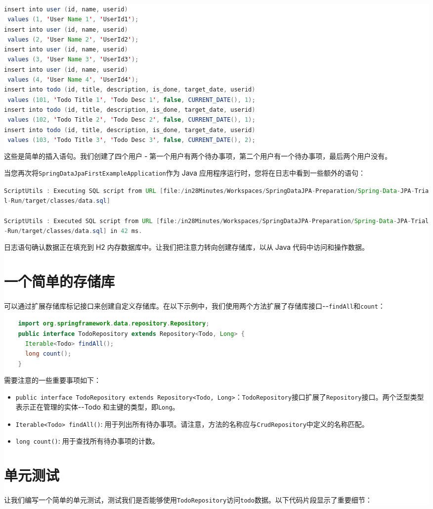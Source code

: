 ```java
insert into user (id, name, userid)
 values (1, 'User Name 1', 'UserId1');
insert into user (id, name, userid)
 values (2, 'User Name 2', 'UserId2');
insert into user (id, name, userid)
 values (3, 'User Name 3', 'UserId3');
insert into user (id, name, userid)
 values (4, 'User Name 4', 'UserId4');
insert into todo (id, title, description, is_done, target_date, userid)
 values (101, 'Todo Title 1', 'Todo Desc 1', false, CURRENT_DATE(), 1);
insert into todo (id, title, description, is_done, target_date, userid)
 values (102, 'Todo Title 2', 'Todo Desc 2', false, CURRENT_DATE(), 1);
insert into todo (id, title, description, is_done, target_date, userid)
 values (103, 'Todo Title 3', 'Todo Desc 3', false, CURRENT_DATE(), 2);
```

这些是简单的插入语句。我们创建了四个用户 - 第一个用户有两个待办事项，第二个用户有一个待办事项，最后两个用户没有。

当您再次将`SpringDataJpaFirstExampleApplication`作为 Java 应用程序运行时，您将在日志中看到一些额外的语句：

```java
ScriptUtils : Executing SQL script from URL [file:/in28Minutes/Workspaces/SpringDataJPA-Preparation/Spring-Data-JPA-Trial-Run/target/classes/data.sql]

ScriptUtils : Executed SQL script from URL [file:/in28Minutes/Workspaces/SpringDataJPA-Preparation/Spring-Data-JPA-Trial-Run/target/classes/data.sql] in 42 ms.
```

日志语句确认数据正在填充到 H2 内存数据库中。让我们把注意力转向创建存储库，以从 Java 代码中访问和操作数据。

# 一个简单的存储库

可以通过扩展存储库标记接口来创建自定义存储库。在以下示例中，我们使用两个方法扩展了存储库接口--`findAll`和`count`：

```java
    import org.springframework.data.repository.Repository;
    public interface TodoRepository extends Repository<Todo, Long> {
      Iterable<Todo> findAll();
      long count();
    }
```

需要注意的一些重要事项如下：

+   `public interface TodoRepository extends Repository<Todo, Long>`：`TodoRepository`接口扩展了`Repository`接口。两个泛型类型表示正在管理的实体--Todo 和主键的类型，即`Long`。

+   `Iterable<Todo> findAll()`: 用于列出所有待办事项。请注意，方法的名称应与`CrudRepository`中定义的名称匹配。

+   `long count()`: 用于查找所有待办事项的计数。

# 单元测试

让我们编写一个简单的单元测试，测试我们是否能够使用`TodoRepository`访问`todo`数据。以下代码片段显示了重要细节：
